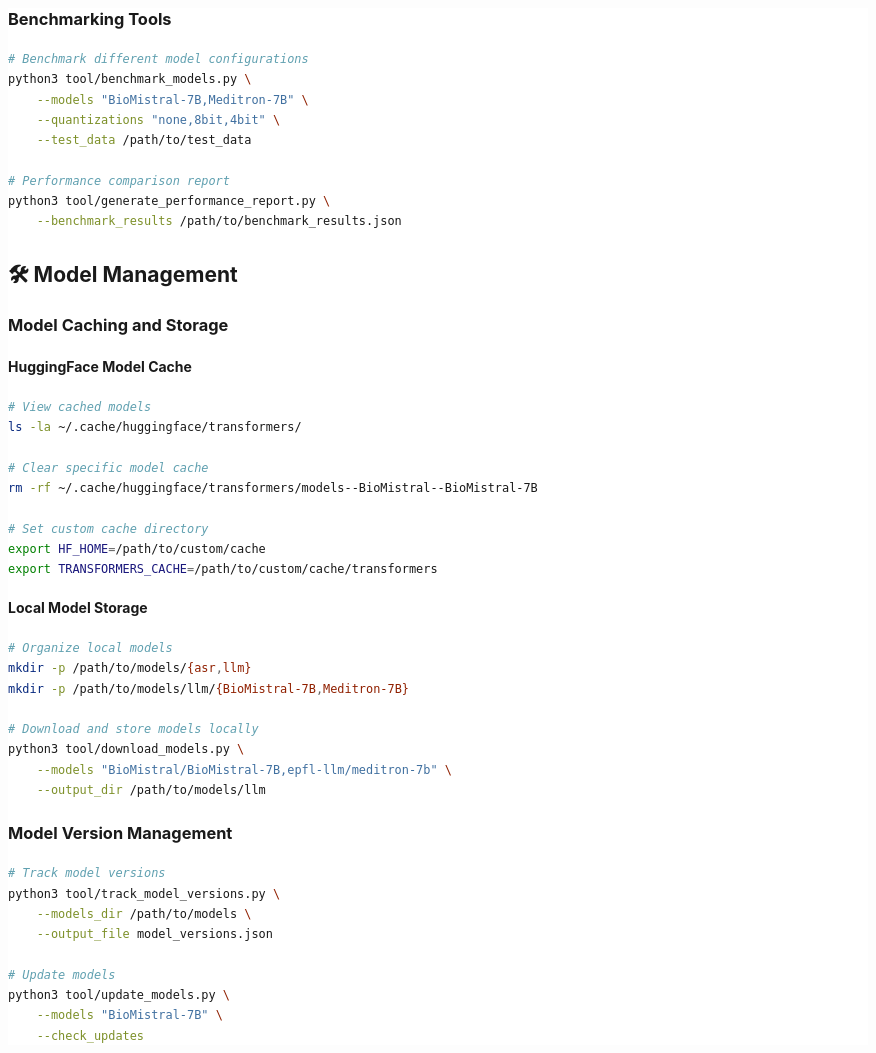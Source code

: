 ### Benchmarking Tools

```bash
# Benchmark different model configurations
python3 tool/benchmark_models.py \
    --models "BioMistral-7B,Meditron-7B" \
    --quantizations "none,8bit,4bit" \
    --test_data /path/to/test_data

# Performance comparison report
python3 tool/generate_performance_report.py \
    --benchmark_results /path/to/benchmark_results.json
```

## 🛠️ Model Management

### Model Caching and Storage

#### HuggingFace Model Cache
```bash
# View cached models
ls -la ~/.cache/huggingface/transformers/

# Clear specific model cache
rm -rf ~/.cache/huggingface/transformers/models--BioMistral--BioMistral-7B

# Set custom cache directory
export HF_HOME=/path/to/custom/cache
export TRANSFORMERS_CACHE=/path/to/custom/cache/transformers
```

#### Local Model Storage
```bash
# Organize local models
mkdir -p /path/to/models/{asr,llm}
mkdir -p /path/to/models/llm/{BioMistral-7B,Meditron-7B}

# Download and store models locally
python3 tool/download_models.py \
    --models "BioMistral/BioMistral-7B,epfl-llm/meditron-7b" \
    --output_dir /path/to/models/llm
```

### Model Version Management

```bash
# Track model versions
python3 tool/track_model_versions.py \
    --models_dir /path/to/models \
    --output_file model_versions.json

# Update models
python3 tool/update_models.py \
    --models "BioMistral-7B" \
    --check_updates
```
